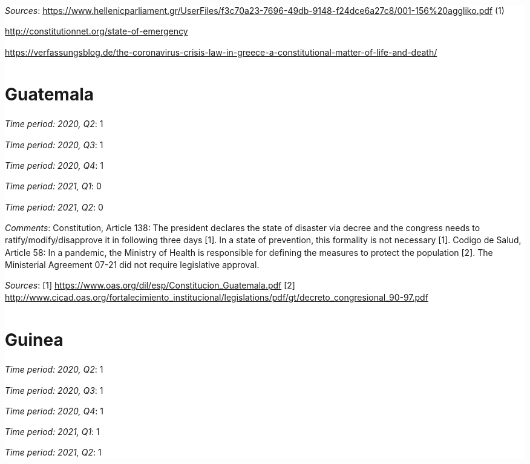 *Sources*:
 https://www.hellenicparliament.gr/UserFiles/f3c70a23-7696-49db-9148-f24dce6a27c8/001-156%20aggliko.pdf
(1)

http://constitutionnet.org/state-of-emergency

https://verfassungsblog.de/the-coronavirus-crisis-law-in-greece-a-constitutional-matter-of-life-and-death/



# Guatemala 
*Time period: 2020, Q2*: 1

 
*Time period: 2020, Q3*: 1

 
*Time period: 2020, Q4*: 1

 
*Time period: 2021, Q1*: 0

 
*Time period: 2021, Q2*: 0

 

*Comments*:
 Constitution, Article 138: The president declares the state of disaster via decree and the congress needs to ratify/modify/disapprove it in following three days [1]. In a state of prevention, this formality is not necessary [1]. Codigo de Salud, Article 58: In a pandemic, the Ministry of Health is responsible for defining the measures to protect the population [2]. The Ministerial Agreement 07-21 did not require legislative approval. 

*Sources*:
 [1]
https://www.oas.org/dil/esp/Constitucion_Guatemala.pdf
[2]
http://www.cicad.oas.org/fortalecimiento_institucional/legislations/pdf/gt/decreto_congresional_90-97.pdf



# Guinea 
*Time period: 2020, Q2*: 1

 
*Time period: 2020, Q3*: 1

 
*Time period: 2020, Q4*: 1

 
*Time period: 2021, Q1*: 1

 
*Time period: 2021, Q2*: 1

 
